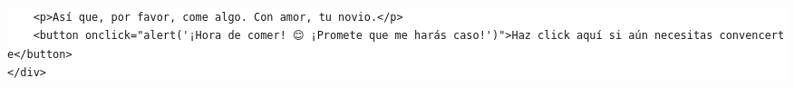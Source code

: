         <p>Así que, por favor, come algo. Con amor, tu novio.</p>
        <button onclick="alert('¡Hora de comer! 😊 ¡Promete que me harás caso!')">Haz click aquí si aún necesitas convencerte</button>
    </div>
</body>
</html>
